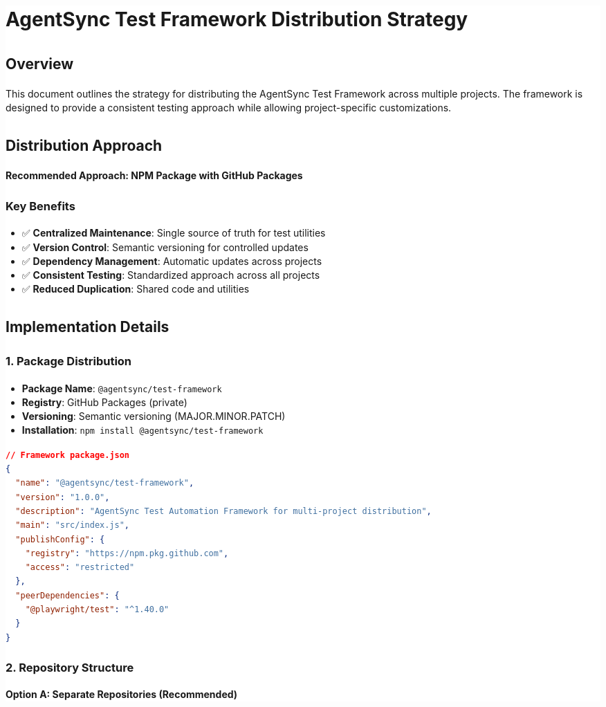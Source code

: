 # AgentSync Test Framework Distribution Strategy

## Overview

This document outlines the strategy for distributing the AgentSync Test Framework across multiple projects. The framework is designed to provide a consistent testing approach while allowing project-specific customizations.

## Distribution Approach

**Recommended Approach: NPM Package with GitHub Packages**

### Key Benefits

- ✅ **Centralized Maintenance**: Single source of truth for test utilities
- ✅ **Version Control**: Semantic versioning for controlled updates
- ✅ **Dependency Management**: Automatic updates across projects
- ✅ **Consistent Testing**: Standardized approach across all projects
- ✅ **Reduced Duplication**: Shared code and utilities

## Implementation Details

### 1. Package Distribution

- **Package Name**: `@agentsync/test-framework`
- **Registry**: GitHub Packages (private)
- **Versioning**: Semantic versioning (MAJOR.MINOR.PATCH)
- **Installation**: `npm install @agentsync/test-framework`

```json
// Framework package.json
{
  "name": "@agentsync/test-framework",
  "version": "1.0.0",
  "description": "AgentSync Test Automation Framework for multi-project distribution",
  "main": "src/index.js",
  "publishConfig": {
    "registry": "https://npm.pkg.github.com",
    "access": "restricted"
  },
  "peerDependencies": {
    "@playwright/test": "^1.40.0"
  }
}
```

### 2. Repository Structure

**Option A: Separate Repositories (Recommended)**
